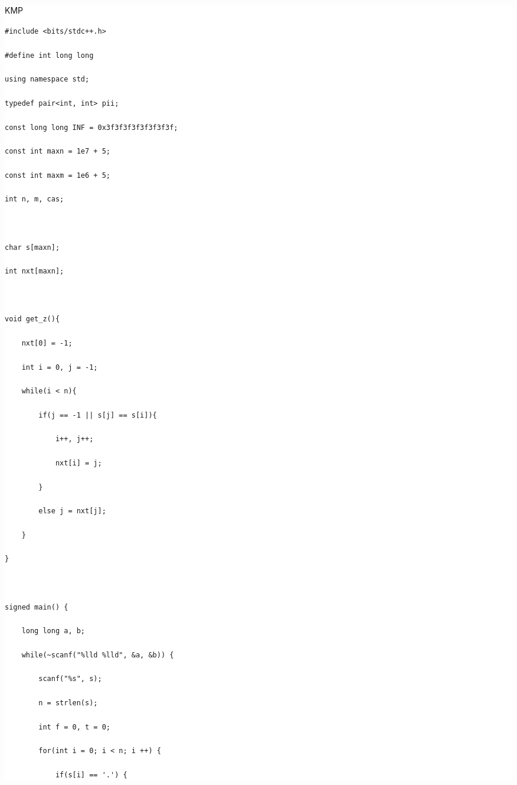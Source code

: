     

KMP

    
    
    #include <bits/stdc++.h>

    #define int long long

    using namespace std;

    typedef pair<int, int> pii;

    const long long INF = 0x3f3f3f3f3f3f3f3f;

    const int maxn = 1e7 + 5;

    const int maxm = 1e6 + 5;

    int n, m, cas;

    

    char s[maxn];

    int nxt[maxn];

    

    void get_z(){

        nxt[0] = -1;

        int i = 0, j = -1;

        while(i < n){

            if(j == -1 || s[j] == s[i]){

                i++, j++;

                nxt[i] = j;

            }

            else j = nxt[j];

        }

    }

    

    signed main() {

        long long a, b;

        while(~scanf("%lld %lld", &a, &b)) {

            scanf("%s", s);

            n = strlen(s);

            int f = 0, t = 0;

            for(int i = 0; i < n; i ++) {

                if(s[i] == '.') {
